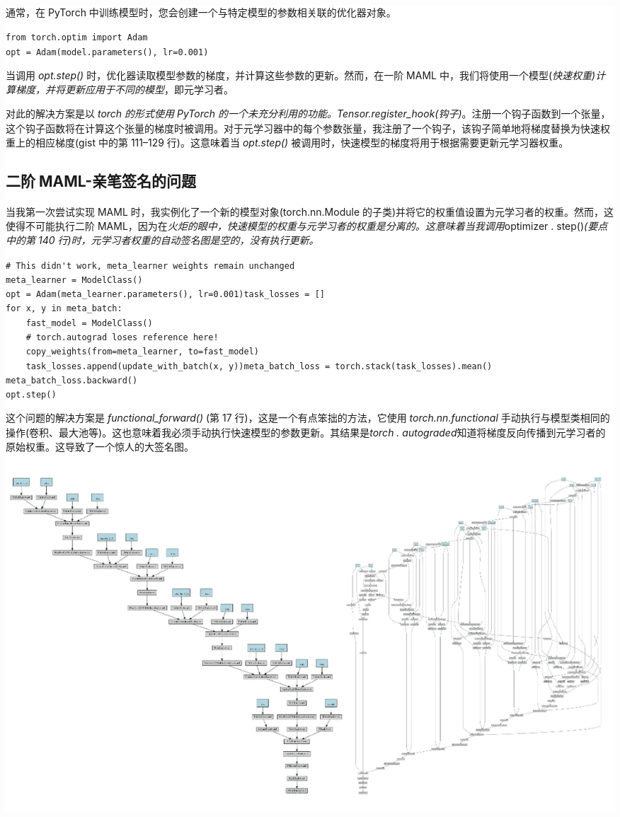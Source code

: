 通常，在 PyTorch 中训练模型时，您会创建一个与特定模型的参数相关联的优化器对象。

```
from torch.optim import Adam
opt = Adam(model.parameters(), lr=0.001)
```

当调用 *opt.step()* 时，优化器读取模型参数的梯度，并计算这些参数的更新。然而，在一阶 MAML 中，我们将使用一个模型(*快速权重)*计算梯度，并将更新应用于*不同的模型*，即元学习者。

对此的解决方案是以 *torch 的形式使用 PyTorch 的一个未充分利用的功能。Tensor.register_hook(钩子)*。注册一个钩子函数到一个张量，这个钩子函数将在计算这个张量的梯度时被调用。对于元学习器中的每个参数张量，我注册了一个钩子，该钩子简单地将梯度替换为快速权重上的相应梯度(gist 中的第 111–129 行)。这意味着当 *opt.step()* 被调用时，快速模型的梯度将用于根据需要更新元学习器权重。

## 二阶 MAML-亲笔签名的问题

当我第一次尝试实现 MAML 时，我实例化了一个新的模型对象(torch.nn.Module 的子类)并将它的权重值设置为元学习者的权重。然而，这使得不可能执行二阶 MAML，因为在*火炬的眼中，快速模型的权重与元学习者的权重是分离的。这意味着当我调用*optimizer . step()*(要点中的第 140 行)时，元学习者权重的自动签名图是空的，没有执行更新。*

```
# This didn't work, meta_learner weights remain unchanged
meta_learner = ModelClass()
opt = Adam(meta_learner.parameters(), lr=0.001)task_losses = []
for x, y in meta_batch:
    fast_model = ModelClass()
    # torch.autograd loses reference here!
    copy_weights(from=meta_learner, to=fast_model)
    task_losses.append(update_with_batch(x, y))meta_batch_loss = torch.stack(task_losses).mean()
meta_batch_loss.backward()
opt.step()
```

这个问题的解决方案是 *functional_forward()* (第 17 行)，这是一个有点笨拙的方法，它使用 *torch.nn.functional* 手动执行与模型类相同的操作(卷积、最大池等)。这也意味着我必须手动执行快速模型的参数更新。其结果是*torch . autograded*知道将梯度反向传播到元学习者的原始权重。这导致了一个惊人的大签名图。

![](img/d611c85761440dbcbd2b49134a4e09b7.png)
